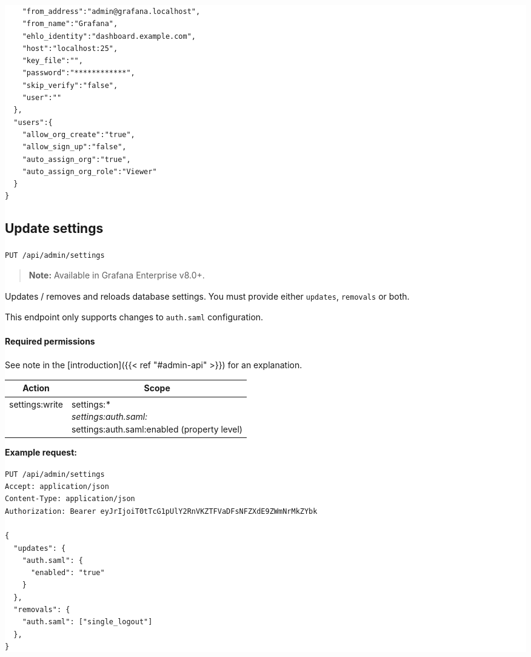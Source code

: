 ```http
    "from_address":"admin@grafana.localhost",
    "from_name":"Grafana",
    "ehlo_identity":"dashboard.example.com",
    "host":"localhost:25",
    "key_file":"",
    "password":"************",
    "skip_verify":"false",
    "user":""
  },
  "users":{
    "allow_org_create":"true",
    "allow_sign_up":"false",
    "auto_assign_org":"true",
    "auto_assign_org_role":"Viewer"
  }
}
```

## Update settings

`PUT /api/admin/settings`

> **Note:** Available in Grafana Enterprise v8.0+.

Updates / removes and reloads database settings. You must provide either `updates`, `removals` or both.

This endpoint only supports changes to `auth.saml` configuration.

#### Required permissions

See note in the [introduction]({{< ref "#admin-api" >}}) for an explanation.

| Action         | Scope                                                                               |
| -------------- | ----------------------------------------------------------------------------------- |
| settings:write | settings:\*_<br>settings:auth.saml:_<br>settings:auth.saml:enabled (property level) |

**Example request:**

```http
PUT /api/admin/settings
Accept: application/json
Content-Type: application/json
Authorization: Bearer eyJrIjoiT0tTcG1pUlY2RnVKZTFVaDFsNFZXdE9ZWmNrMkZYbk

{
  "updates": {
    "auth.saml": {
      "enabled": "true"
    }
  },
  "removals": {
    "auth.saml": ["single_logout"]
  },
}
```
